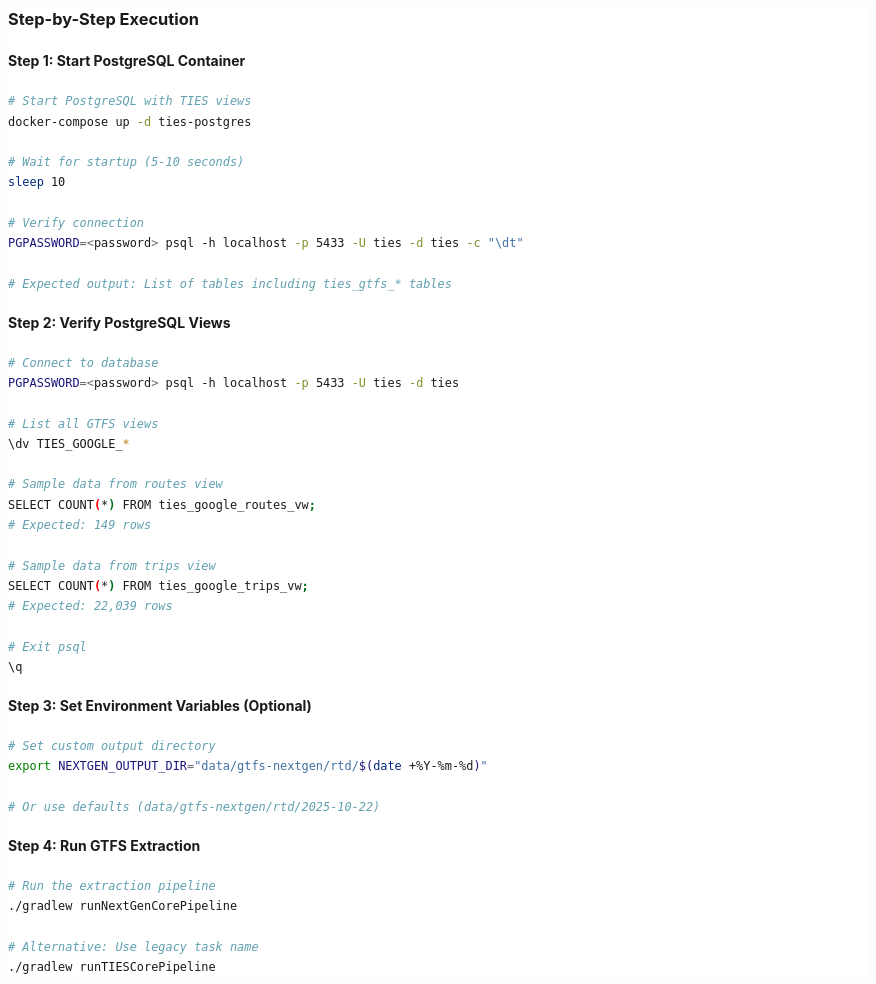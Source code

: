 ### Step-by-Step Execution

#### Step 1: Start PostgreSQL Container

```bash
# Start PostgreSQL with TIES views
docker-compose up -d ties-postgres

# Wait for startup (5-10 seconds)
sleep 10

# Verify connection
PGPASSWORD=<password> psql -h localhost -p 5433 -U ties -d ties -c "\dt"

# Expected output: List of tables including ties_gtfs_* tables
```

#### Step 2: Verify PostgreSQL Views

```bash
# Connect to database
PGPASSWORD=<password> psql -h localhost -p 5433 -U ties -d ties

# List all GTFS views
\dv TIES_GOOGLE_*

# Sample data from routes view
SELECT COUNT(*) FROM ties_google_routes_vw;
# Expected: 149 rows

# Sample data from trips view
SELECT COUNT(*) FROM ties_google_trips_vw;
# Expected: 22,039 rows

# Exit psql
\q
```

#### Step 3: Set Environment Variables (Optional)

```bash
# Set custom output directory
export NEXTGEN_OUTPUT_DIR="data/gtfs-nextgen/rtd/$(date +%Y-%m-%d)"

# Or use defaults (data/gtfs-nextgen/rtd/2025-10-22)
```

#### Step 4: Run GTFS Extraction

```bash
# Run the extraction pipeline
./gradlew runNextGenCorePipeline

# Alternative: Use legacy task name
./gradlew runTIESCorePipeline
```
